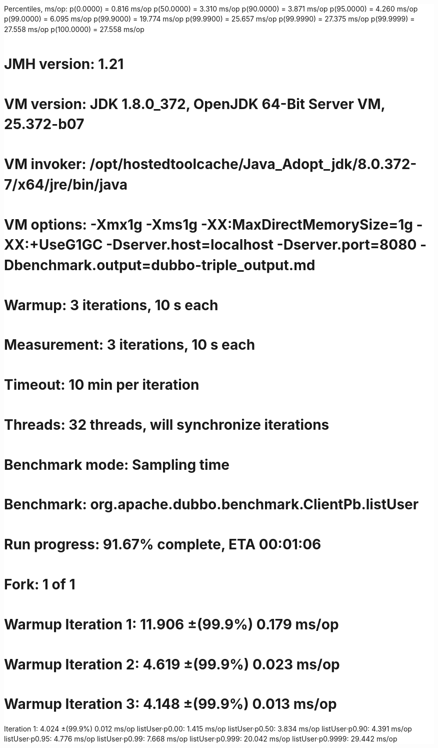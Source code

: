   Percentiles, ms/op:
      p(0.0000) =      0.816 ms/op
     p(50.0000) =      3.310 ms/op
     p(90.0000) =      3.871 ms/op
     p(95.0000) =      4.260 ms/op
     p(99.0000) =      6.095 ms/op
     p(99.9000) =     19.774 ms/op
     p(99.9900) =     25.657 ms/op
     p(99.9990) =     27.375 ms/op
     p(99.9999) =     27.558 ms/op
    p(100.0000) =     27.558 ms/op


# JMH version: 1.21
# VM version: JDK 1.8.0_372, OpenJDK 64-Bit Server VM, 25.372-b07
# VM invoker: /opt/hostedtoolcache/Java_Adopt_jdk/8.0.372-7/x64/jre/bin/java
# VM options: -Xmx1g -Xms1g -XX:MaxDirectMemorySize=1g -XX:+UseG1GC -Dserver.host=localhost -Dserver.port=8080 -Dbenchmark.output=dubbo-triple_output.md
# Warmup: 3 iterations, 10 s each
# Measurement: 3 iterations, 10 s each
# Timeout: 10 min per iteration
# Threads: 32 threads, will synchronize iterations
# Benchmark mode: Sampling time
# Benchmark: org.apache.dubbo.benchmark.ClientPb.listUser

# Run progress: 91.67% complete, ETA 00:01:06
# Fork: 1 of 1
# Warmup Iteration   1: 11.906 ±(99.9%) 0.179 ms/op
# Warmup Iteration   2: 4.619 ±(99.9%) 0.023 ms/op
# Warmup Iteration   3: 4.148 ±(99.9%) 0.013 ms/op
Iteration   1: 4.024 ±(99.9%) 0.012 ms/op
                 listUser·p0.00:   1.415 ms/op
                 listUser·p0.50:   3.834 ms/op
                 listUser·p0.90:   4.391 ms/op
                 listUser·p0.95:   4.776 ms/op
                 listUser·p0.99:   7.668 ms/op
                 listUser·p0.999:  20.042 ms/op
                 listUser·p0.9999: 29.442 ms/op